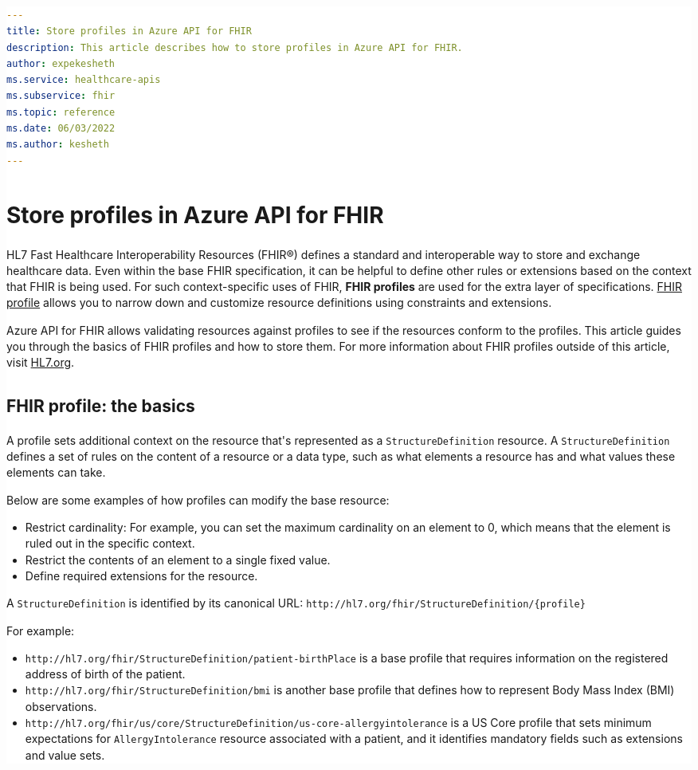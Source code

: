 ```yaml
---
title: Store profiles in Azure API for FHIR
description: This article describes how to store profiles in Azure API for FHIR.
author: expekesheth
ms.service: healthcare-apis
ms.subservice: fhir
ms.topic: reference
ms.date: 06/03/2022
ms.author: kesheth
---
```


# Store profiles in Azure API for FHIR

HL7 Fast Healthcare Interoperability Resources (FHIR&#174;) defines a standard and interoperable way to store and exchange healthcare data. Even within the base FHIR specification, it can be helpful to define other rules or extensions based on the context that FHIR is being used. For such context-specific uses of FHIR, **FHIR profiles** are used for the extra layer of specifications. [FHIR profile](https://www.hl7.org/fhir/profiling.html) allows you to narrow down and customize resource definitions using constraints and extensions.

Azure API for FHIR allows validating resources against profiles to see if the resources conform to the profiles. This article guides you through the basics of FHIR profiles and how to store them. For more information about FHIR profiles outside of this article, visit [HL7.org](https://www.hl7.org/fhir/profiling.html).

## FHIR profile: the basics

A profile sets additional context on the resource that's represented as a `StructureDefinition` resource. A `StructureDefinition` defines a set of rules on the content of a resource or a data type, such as what elements a resource has and what values these elements can take.

Below are some examples of how profiles can modify the base resource:

- Restrict cardinality: For example, you can set the maximum cardinality on an element to 0, which means that the element is ruled out in the specific context.
- Restrict the contents of an element to a single fixed value.
- Define required extensions for the resource. 
 

A `StructureDefinition` is identified by its canonical URL: `http://hl7.org/fhir/StructureDefinition/{profile}`

For example:

- `http://hl7.org/fhir/StructureDefinition/patient-birthPlace` is a base profile that requires information on the registered address of birth of the patient.
- `http://hl7.org/fhir/StructureDefinition/bmi` is another base profile that defines how to represent Body Mass Index (BMI) observations.
- `http://hl7.org/fhir/us/core/StructureDefinition/us-core-allergyintolerance` is a US Core profile that sets minimum expectations for `AllergyIntolerance` resource associated with a patient, and it identifies mandatory fields such as extensions and value sets.
